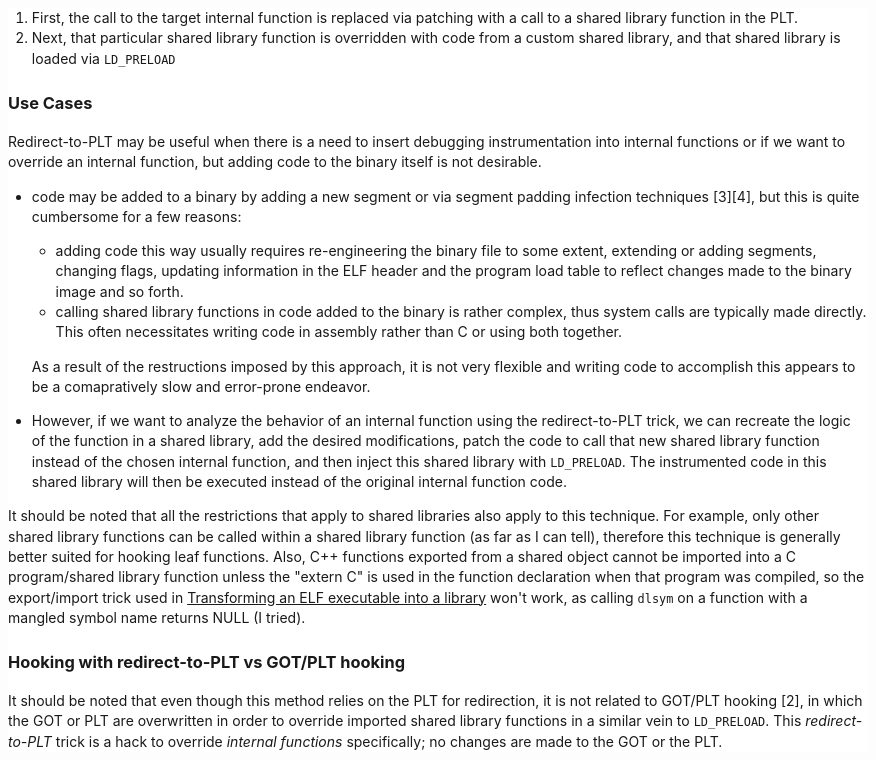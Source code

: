   1. First, the call to the target internal function is replaced via patching 
     with a call to a shared library function in the PLT.
  2. Next, that particular shared library function is overridden with code from
     a custom shared library, and that shared library is loaded via `LD_PRELOAD`

### Use Cases

Redirect-to-PLT may be useful when there is a need to insert debugging instrumentation into internal 
functions or if we want to override an internal function, but adding code to the 
binary itself is not desirable.
   - code may be added to a binary by adding a new segment or via segment padding 
     infection techniques [3][4], but this is quite cumbersome for a few reasons:
      - adding code this way usually requires re-engineering the binary file
         to some extent, extending or adding segments, changing flags, updating 
         information in the ELF header and the program load table to reflect 
         changes made to the binary image and so forth.
      - calling shared library functions in code added to the binary is rather
	 complex, thus system calls are typically made directly. This often 
         necessitates writing code in assembly rather than C or using both 
         together.

     As a result of the restructions imposed by this approach, it is not very
     flexible and writing code to accomplish this appears to be a comapratively 
     slow and error-prone endeavor.

   - However, if we want to analyze the behavior of an internal function using the redirect-to-PLT trick, we can recreate the
     logic of the function in a shared library, add the desired modifications, patch
     the code to call that new shared library function instead of the chosen internal function, 
     and then inject this shared library with `LD_PRELOAD`. The instrumented 
     code in this shared library will then be executed instead of the original 
     internal function code.

It should be noted that all the restrictions that apply to shared libraries also apply to this technique. For example, only
other shared library functions can be called within a shared library function (as far as I can tell), therefore this technique
is generally better suited for hooking leaf functions. Also, C++ functions exported from a shared object cannot be imported
into a C program/shared library function unless the "extern C" is used in the function declaration when that program was compiled,
so the export/import trick used in [Transforming an ELF executable into a library](https://lief.quarkslab.com/doc/latest/tutorials/08_elf_bin2lib.html)
won't work, as calling `dlsym` on a function with a mangled symbol name returns NULL (I tried). 

### Hooking with redirect-to-PLT vs GOT/PLT hooking

It should be noted that even though this method relies on the PLT for redirection, 
it is not related to GOT/PLT hooking [2], in which the GOT or PLT are overwritten
in order to override imported shared library functions in a similar vein to 
`LD_PRELOAD`. This *redirect-to-PLT* trick is a hack to override *internal 
functions* specifically; no changes are made to the GOT or the PLT.
